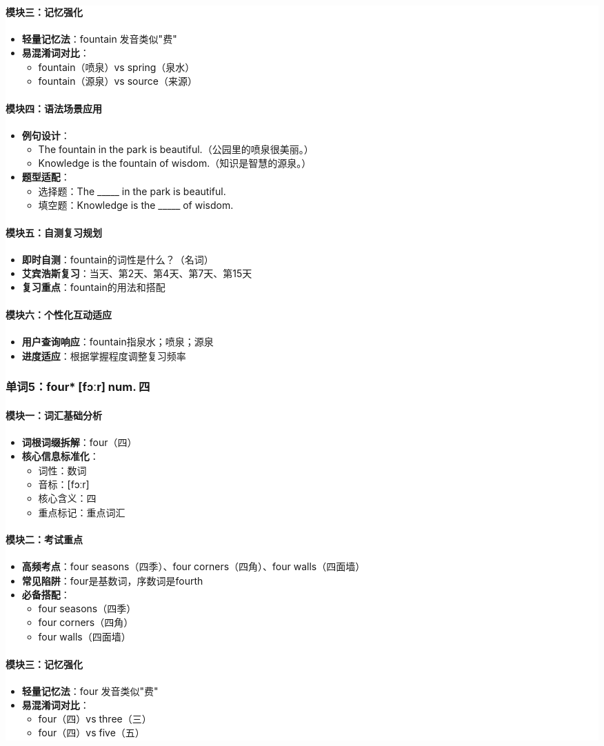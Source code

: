 #### 模块三：记忆强化

- **轻量记忆法**：fountain 发音类似"费"
- **易混淆词对比**：
  - fountain（喷泉）vs spring（泉水）
  - fountain（源泉）vs source（来源）

#### 模块四：语法场景应用

- **例句设计**：
  - The fountain in the park is beautiful.（公园里的喷泉很美丽。）
  - Knowledge is the fountain of wisdom.（知识是智慧的源泉。）
- **题型适配**：
  - 选择题：The _____ in the park is beautiful.
  - 填空题：Knowledge is the _____ of wisdom.

#### 模块五：自测复习规划

- **即时自测**：fountain的词性是什么？（名词）
- **艾宾浩斯复习**：当天、第2天、第4天、第7天、第15天
- **复习重点**：fountain的用法和搭配

#### 模块六：个性化互动适应

- **用户查询响应**：fountain指泉水；喷泉；源泉
- **进度适应**：根据掌握程度调整复习频率

### 单词5：four* [fɔːr] num. 四

#### 模块一：词汇基础分析

- **词根词缀拆解**：four（四）
- **核心信息标准化**：
  - 词性：数词
  - 音标：[fɔːr]
  - 核心含义：四
  - 重点标记：重点词汇

#### 模块二：考试重点

- **高频考点**：four seasons（四季）、four corners（四角）、four walls（四面墙）
- **常见陷阱**：four是基数词，序数词是fourth
- **必备搭配**：
  - four seasons（四季）
  - four corners（四角）
  - four walls（四面墙）

#### 模块三：记忆强化

- **轻量记忆法**：four 发音类似"费"
- **易混淆词对比**：
  - four（四）vs three（三）
  - four（四）vs five（五）

